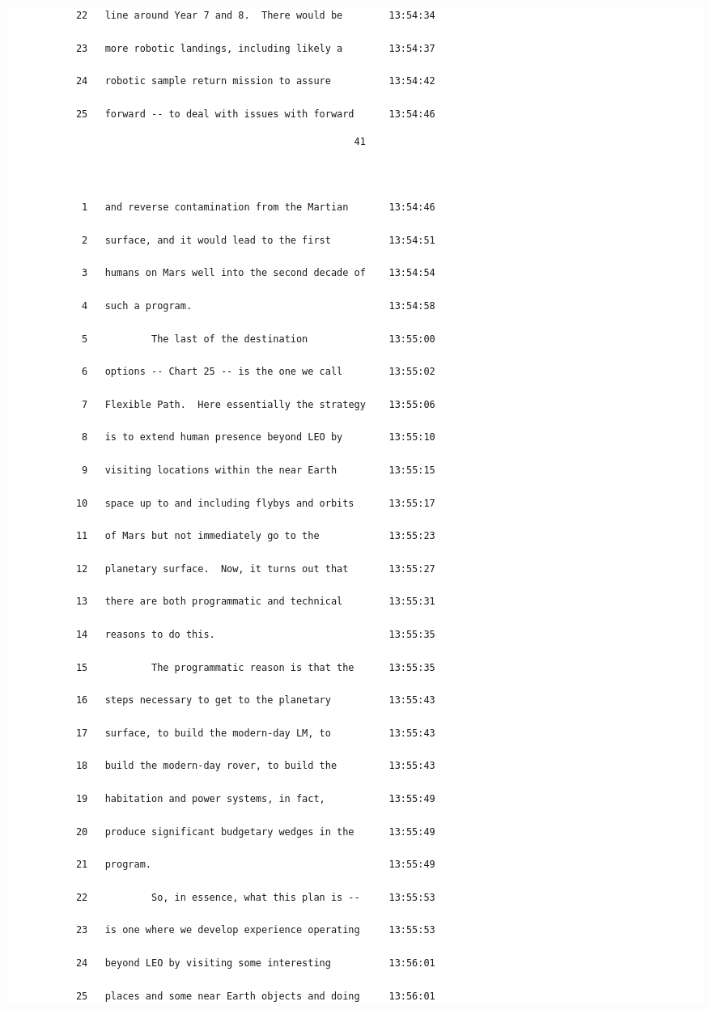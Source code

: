                 22   line around Year 7 and 8.  There would be        13:54:34

                23   more robotic landings, including likely a        13:54:37

                24   robotic sample return mission to assure          13:54:42

                25   forward -- to deal with issues with forward      13:54:46





                                                                41



                 1   and reverse contamination from the Martian       13:54:46

                 2   surface, and it would lead to the first          13:54:51

                 3   humans on Mars well into the second decade of    13:54:54

                 4   such a program.                                  13:54:58

                 5           The last of the destination              13:55:00

                 6   options -- Chart 25 -- is the one we call        13:55:02

                 7   Flexible Path.  Here essentially the strategy    13:55:06

                 8   is to extend human presence beyond LEO by        13:55:10

                 9   visiting locations within the near Earth         13:55:15

                10   space up to and including flybys and orbits      13:55:17

                11   of Mars but not immediately go to the            13:55:23

                12   planetary surface.  Now, it turns out that       13:55:27

                13   there are both programmatic and technical        13:55:31

                14   reasons to do this.                              13:55:35

                15           The programmatic reason is that the      13:55:35

                16   steps necessary to get to the planetary          13:55:43

                17   surface, to build the modern-day LM, to          13:55:43

                18   build the modern-day rover, to build the         13:55:43

                19   habitation and power systems, in fact,           13:55:49

                20   produce significant budgetary wedges in the      13:55:49

                21   program.                                         13:55:49

                22           So, in essence, what this plan is --     13:55:53

                23   is one where we develop experience operating     13:55:53

                24   beyond LEO by visiting some interesting          13:56:01

                25   places and some near Earth objects and doing     13:56:01


